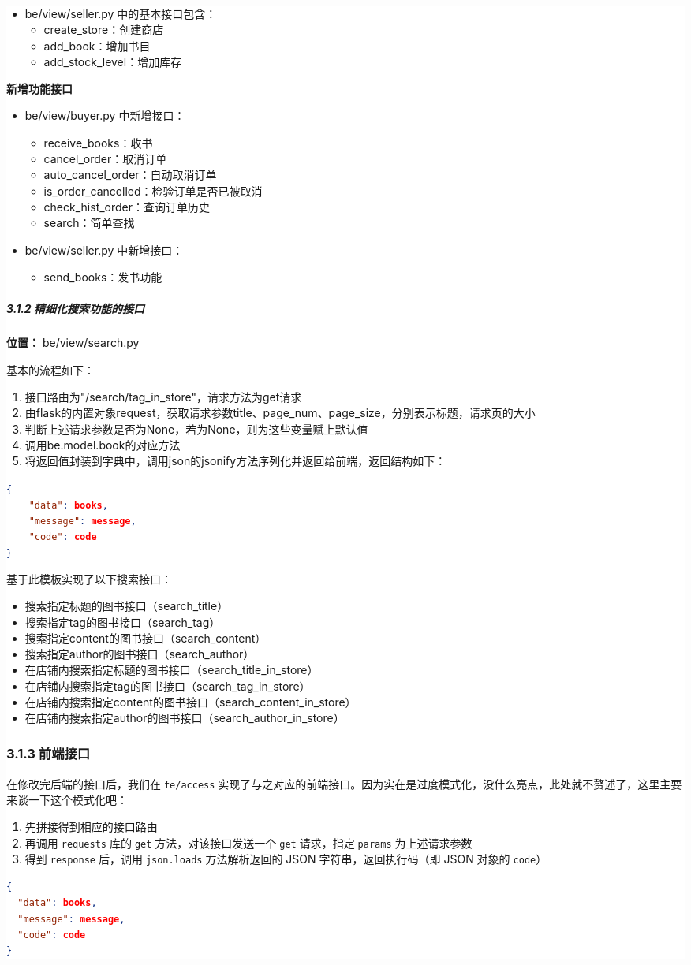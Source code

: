 - be/view/seller.py 中的基本接口包含：
  - create_store：创建商店
  - add_book：增加书目
  - add_stock_level：增加库存

**新增功能接口**
- be/view/buyer.py 中新增接口：
  - receive_books：收书
  - cancel_order：取消订单
  - auto_cancel_order：自动取消订单
  - is_order_cancelled：检验订单是否已被取消
  - check_hist_order：查询订单历史
  - search：简单查找

- be/view/seller.py 中新增接口：
  - send_books：发书功能

##### 3.1.2 精细化搜索功能的接口

**位置：** be/view/search.py

基本的流程如下：
1. 接口路由为"/search/tag_in_store"，请求方法为get请求
2. 由flask的内置对象request，获取请求参数title、page_num、page_size，分别表示标题，请求页的大小
3. 判断上述请求参数是否为None，若为None，则为这些变量赋上默认值
4. 调用be.model.book的对应方法
5. 将返回值封装到字典中，调用json的jsonify方法序列化并返回给前端，返回结构如下：
```json
{
    "data": books,
    "message": message,
    "code": code
}
```

基于此模板实现了以下搜索接口：
- 搜索指定标题的图书接口（search_title）
- 搜索指定tag的图书接口（search_tag）
- 搜索指定content的图书接口（search_content）
- 搜索指定author的图书接口（search_author）
- 在店铺内搜索指定标题的图书接口（search_title_in_store）
- 在店铺内搜索指定tag的图书接口（search_tag_in_store）
- 在店铺内搜索指定content的图书接口（search_content_in_store）
- 在店铺内搜索指定author的图书接口（search_author_in_store）



### 3.1.3 前端接口
在修改完后端的接口后，我们在 `fe/access` 实现了与之对应的前端接口。因为实在是过度模式化，没什么亮点，此处就不赘述了，这里主要来谈一下这个模式化吧：

1. 先拼接得到相应的接口路由
2. 再调用 `requests` 库的 `get` 方法，对该接口发送一个 `get` 请求，指定 `params` 为上述请求参数
3. 得到 `response` 后，调用 `json.loads` 方法解析返回的 JSON 字符串，返回执行码（即 JSON 对象的 `code`）

```json
{
  "data": books,
  "message": message,
  "code": code
}
```
